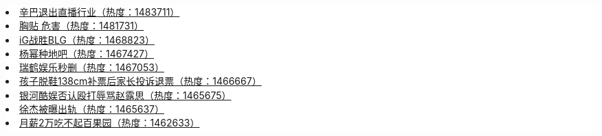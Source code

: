 <li>
<a href="https://s.weibo.com/weibo?q=%23%E8%BE%9B%E5%B7%B4%E9%80%80%E5%87%BA%E7%9B%B4%E6%92%AD%E8%A1%8C%E4%B8%9A%23" target="weibo">
辛巴退出直播行业（热度：1483711）
</a>
</li>

<li>
<a href="https://s.weibo.com/weibo?q=%23%E8%83%B8%E8%B4%B4%20%E5%8D%B1%E5%AE%B3%23" target="weibo">
胸贴 危害（热度：1481731）
</a>
</li>

<li>
<a href="https://s.weibo.com/weibo?q=%23iG%E6%88%98%E8%83%9CBLG%23" target="weibo">
iG战胜BLG（热度：1468823）
</a>
</li>

<li>
<a href="https://s.weibo.com/weibo?q=%23%E6%9D%A8%E5%B9%82%E7%A7%8D%E5%9C%B0%E5%90%A7%23" target="weibo">
杨幂种地吧（热度：1467427）
</a>
</li>

<li>
<a href="https://s.weibo.com/weibo?q=%23%E7%91%9E%E9%B9%A4%E5%A8%B1%E4%B9%90%E7%A7%92%E5%88%A0%23" target="weibo">
瑞鹤娱乐秒删（热度：1467053）
</a>
</li>

<li>
<a href="https://s.weibo.com/weibo?q=%23%E5%AD%A9%E5%AD%90%E8%84%B1%E9%9E%8B138cm%E8%A1%A5%E7%A5%A8%E5%90%8E%E5%AE%B6%E9%95%BF%E6%8A%95%E8%AF%89%E9%80%80%E7%A5%A8%23" target="weibo">
孩子脱鞋138cm补票后家长投诉退票（热度：1466667）
</a>
</li>

<li>
<a href="https://s.weibo.com/weibo?q=%23%E9%93%B6%E6%B2%B3%E9%85%B7%E5%A8%B1%E5%90%A6%E8%AE%A4%E6%AE%B4%E6%89%93%E8%BE%B1%E9%AA%82%E8%B5%B5%E9%9C%B2%E6%80%9D%23" target="weibo">
银河酷娱否认殴打辱骂赵露思（热度：1465675）
</a>
</li>

<li>
<a href="https://s.weibo.com/weibo?q=%23%E5%BE%90%E6%9D%B0%E8%A2%AB%E6%9B%9D%E5%87%BA%E8%BD%A8%23" target="weibo">
徐杰被曝出轨（热度：1465637）
</a>
</li>

<li>
<a href="https://s.weibo.com/weibo?q=%23%E6%9C%88%E8%96%AA2%E4%B8%87%E5%90%83%E4%B8%8D%E8%B5%B7%E7%99%BE%E6%9E%9C%E5%9B%AD%23" target="weibo">
月薪2万吃不起百果园（热度：1462633）
</a>
</li>
